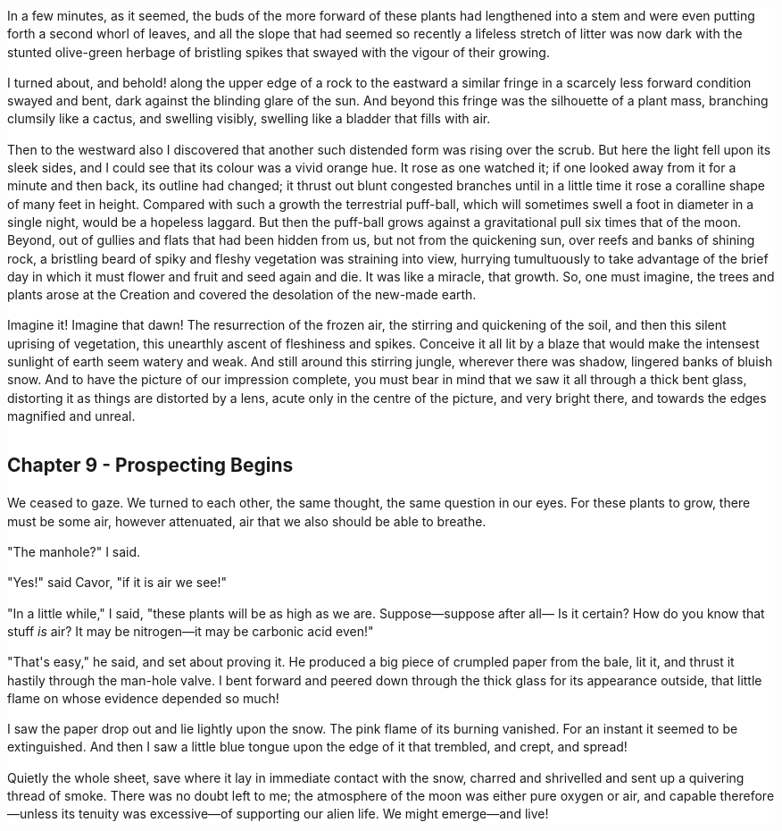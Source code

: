 In a few minutes, as it seemed, the buds of the more forward of these plants had lengthened into a stem and were even putting forth a second whorl of leaves, and all the slope that had seemed so recently a lifeless stretch of litter was now dark with the stunted olive-green herbage of bristling spikes that swayed with the vigour of their growing.

I turned about, and behold! along the upper edge of a rock to the eastward a similar fringe in a scarcely less forward condition swayed and bent, dark against the blinding glare of the sun. And beyond this fringe was the silhouette of a plant mass, branching clumsily like a cactus, and swelling visibly, swelling like a bladder that fills with air.

Then to the westward also I discovered that another such distended form was rising over the scrub. But here the light fell upon its sleek sides, and I could see that its colour was a vivid orange hue. It rose as one watched it; if one looked away from it for a minute and then back, its outline had changed; it thrust out blunt congested branches until in a little time it rose a coralline shape of many feet in height. Compared with such a growth the terrestrial puff-ball, which will sometimes swell a foot in diameter in a single night, would be a hopeless laggard. But then the puff-ball grows against a gravitational pull six times that of the moon. Beyond, out of gullies and flats that had been hidden from us, but not from the quickening sun, over reefs and banks of shining rock, a bristling beard of spiky and fleshy vegetation was straining into view, hurrying tumultuously to take advantage of the brief day in which it must flower and fruit and seed again and die. It was like a miracle, that growth. So, one must imagine, the trees and plants arose at the Creation and covered the desolation of the new-made earth.

Imagine it! Imagine that dawn! The resurrection of the frozen air, the stirring and quickening of the soil, and then this silent uprising of vegetation, this unearthly ascent of fleshiness and spikes. Conceive it all lit by a blaze that would make the intensest sunlight of earth seem watery and weak. And still around this stirring jungle, wherever there was shadow, lingered banks of bluish snow. And to have the picture of our impression complete, you must bear in mind that we saw it all through a thick bent glass, distorting it as things are distorted by a lens, acute only in the centre of the picture, and very bright there, and towards the edges magnified and unreal.


## Chapter 9 - Prospecting Begins

We ceased to gaze. We turned to each other, the same thought, the same question in our eyes. For these plants to grow, there must be some air, however attenuated, air that we also should be able to breathe.

"The manhole?" I said.

"Yes!" said Cavor, "if it is air we see!"

"In a little while," I said, "these plants will be as high as we are. Suppose—suppose after all— Is it certain? How do you know that stuff _is_ air? It may be nitrogen—it may be carbonic acid even!"

"That's easy," he said, and set about proving it. He produced a big piece of crumpled paper from the bale, lit it, and thrust it hastily through the man-hole valve. I bent forward and peered down through the thick glass for its appearance outside, that little flame on whose evidence depended so much!

I saw the paper drop out and lie lightly upon the snow. The pink flame of its burning vanished. For an instant it seemed to be extinguished. And then I saw a little blue tongue upon the edge of it that trembled, and crept, and spread!

Quietly the whole sheet, save where it lay in immediate contact with the snow, charred and shrivelled and sent up a quivering thread of smoke. There was no doubt left to me; the atmosphere of the moon was either pure oxygen or air, and capable therefore—unless its tenuity was excessive—of supporting our alien life. We might emerge—and live!

